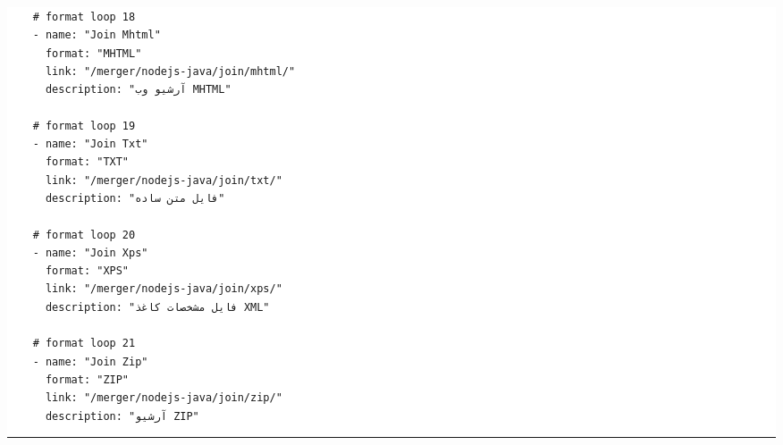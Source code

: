         # format loop 18
        - name: "Join Mhtml"
          format: "MHTML"
          link: "/merger/nodejs-java/join/mhtml/"
          description: "آرشیو وب MHTML"

        # format loop 19
        - name: "Join Txt"
          format: "TXT"
          link: "/merger/nodejs-java/join/txt/"
          description: "فایل متن ساده"

        # format loop 20
        - name: "Join Xps"
          format: "XPS"
          link: "/merger/nodejs-java/join/xps/"
          description: "فایل مشخصات کاغذ XML"

        # format loop 21
        - name: "Join Zip"
          format: "ZIP"
          link: "/merger/nodejs-java/join/zip/"
          description: "آرشیو ZIP"

  

---